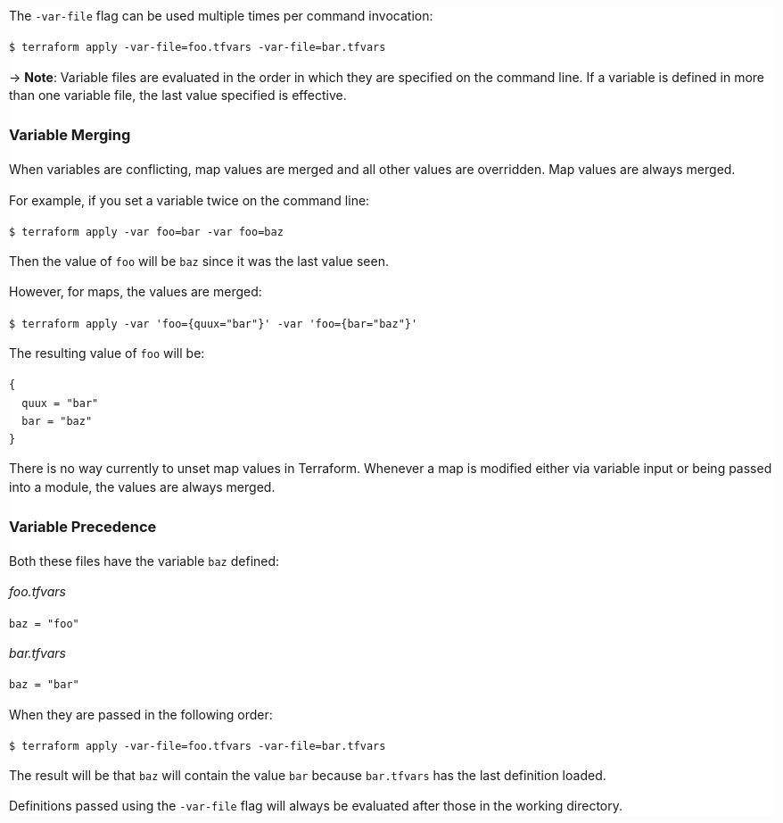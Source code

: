 The `-var-file` flag can be used multiple times per command invocation:

```shell
$ terraform apply -var-file=foo.tfvars -var-file=bar.tfvars
```

-> **Note**: Variable files are evaluated in the order in which they are
specified on the command line. If a variable is defined in more than one
variable file, the last value specified is effective.

### Variable Merging

When variables are conflicting, map values are merged and all other values are
overridden. Map values are always merged.

For example, if you set a variable twice on the command line:

```shell
$ terraform apply -var foo=bar -var foo=baz
```

Then the value of `foo` will be `baz` since it was the last value seen.

However, for maps, the values are merged:

```shell
$ terraform apply -var 'foo={quux="bar"}' -var 'foo={bar="baz"}'
```

The resulting value of `foo` will be:

```shell
{
  quux = "bar"
  bar = "baz"
}
```

There is no way currently to unset map values in Terraform. Whenever a map
is modified either via variable input or being passed into a module, the
values are always merged.

### Variable Precedence

Both these files have the variable `baz` defined:

_foo.tfvars_

```hcl
baz = "foo"
```

_bar.tfvars_

```hcl
baz = "bar"
```

When they are passed in the following order:

```shell
$ terraform apply -var-file=foo.tfvars -var-file=bar.tfvars
```

The result will be that `baz` will contain the value `bar` because `bar.tfvars`
has the last definition loaded.

Definitions passed using the `-var-file` flag will always be evaluated after
those in the working directory.
